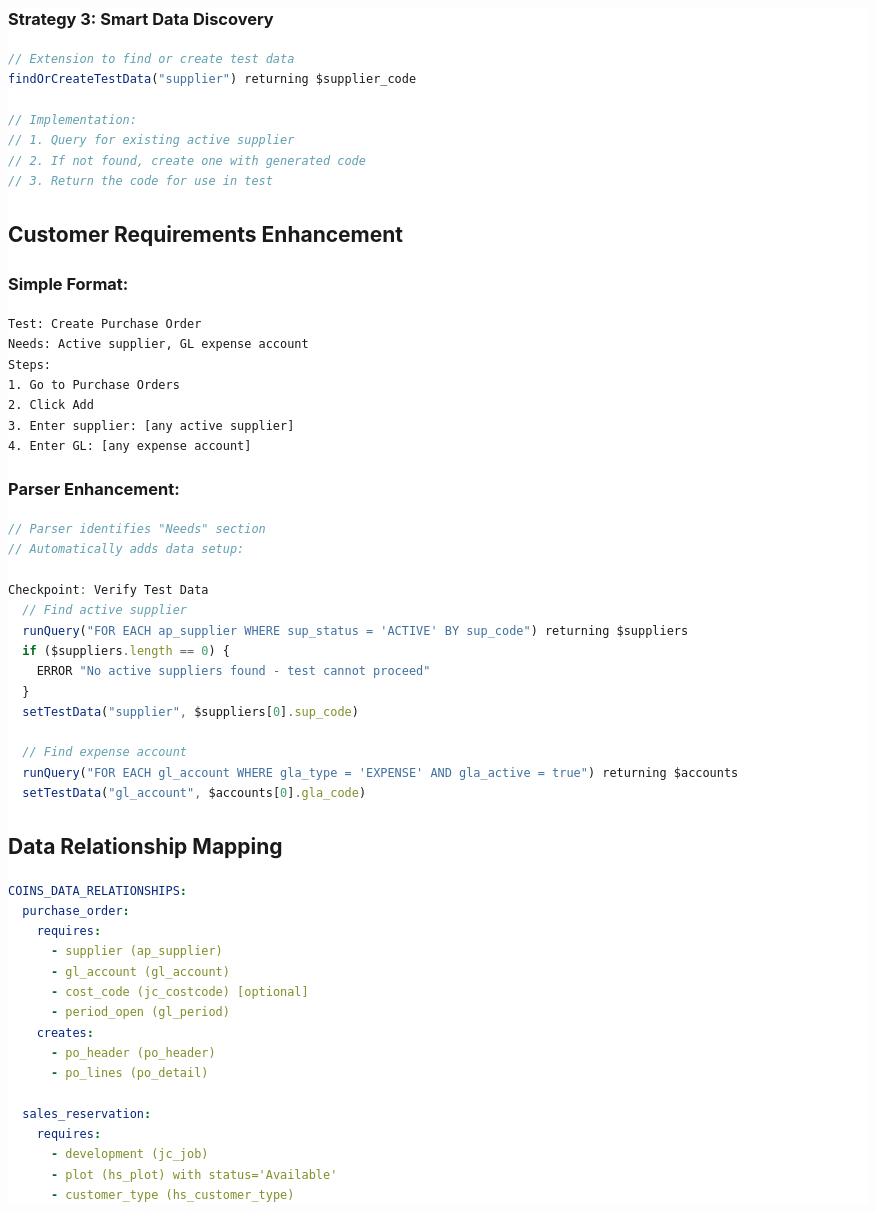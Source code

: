 ### Strategy 3: Smart Data Discovery

```javascript
// Extension to find or create test data
findOrCreateTestData("supplier") returning $supplier_code

// Implementation:
// 1. Query for existing active supplier
// 2. If not found, create one with generated code
// 3. Return the code for use in test
```

## Customer Requirements Enhancement

### Simple Format:
```
Test: Create Purchase Order
Needs: Active supplier, GL expense account
Steps:
1. Go to Purchase Orders
2. Click Add
3. Enter supplier: [any active supplier]
4. Enter GL: [any expense account]
```

### Parser Enhancement:
```javascript
// Parser identifies "Needs" section
// Automatically adds data setup:

Checkpoint: Verify Test Data
  // Find active supplier
  runQuery("FOR EACH ap_supplier WHERE sup_status = 'ACTIVE' BY sup_code") returning $suppliers
  if ($suppliers.length == 0) {
    ERROR "No active suppliers found - test cannot proceed"
  }
  setTestData("supplier", $suppliers[0].sup_code)
  
  // Find expense account
  runQuery("FOR EACH gl_account WHERE gla_type = 'EXPENSE' AND gla_active = true") returning $accounts
  setTestData("gl_account", $accounts[0].gla_code)
```

## Data Relationship Mapping

```yaml
COINS_DATA_RELATIONSHIPS:
  purchase_order:
    requires:
      - supplier (ap_supplier)
      - gl_account (gl_account)
      - cost_code (jc_costcode) [optional]
      - period_open (gl_period)
    creates:
      - po_header (po_header)
      - po_lines (po_detail)
      
  sales_reservation:
    requires:
      - development (jc_job)
      - plot (hs_plot) with status='Available'
      - customer_type (hs_customer_type)
```